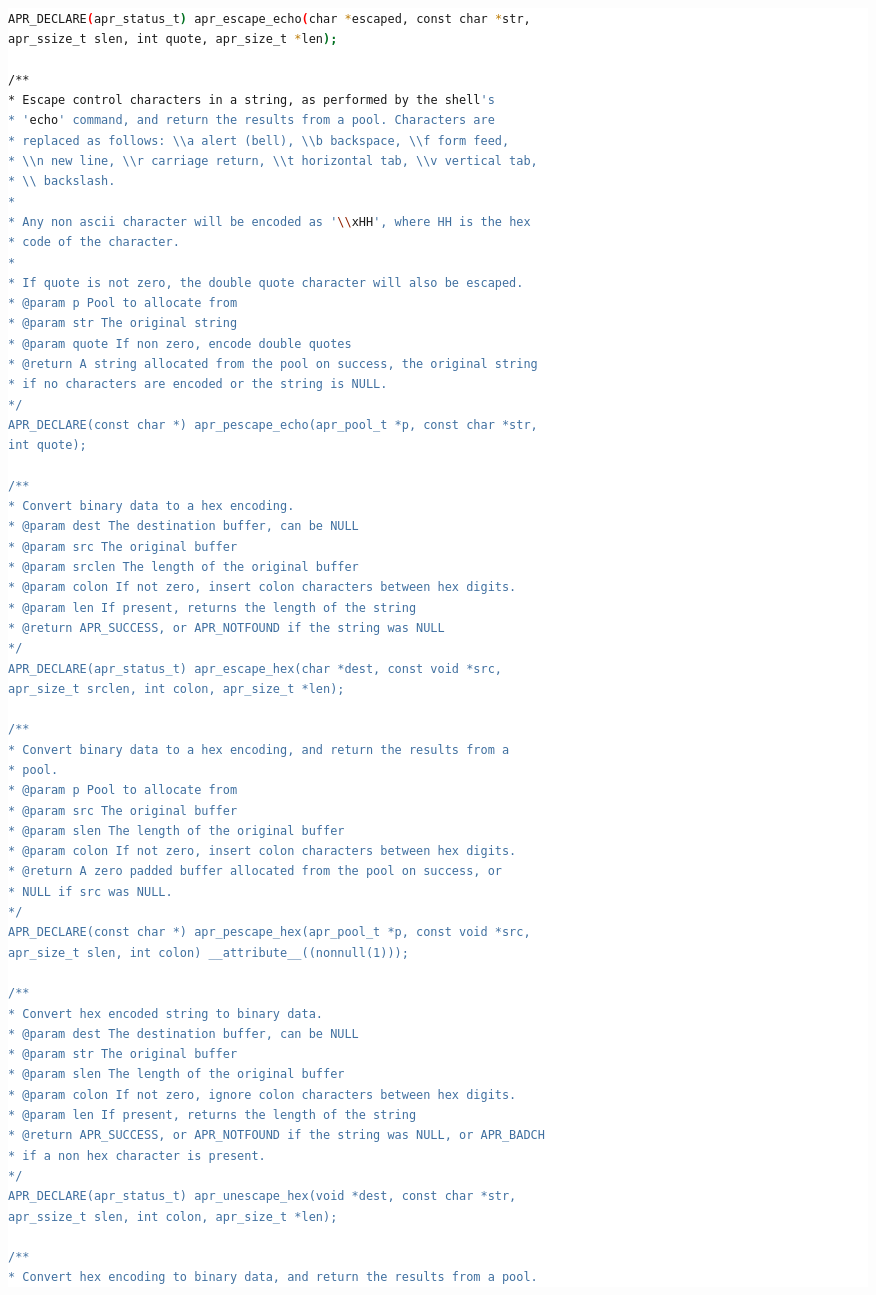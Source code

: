 ```bash
APR_DECLARE(apr_status_t) apr_escape_echo(char *escaped, const char *str,
apr_ssize_t slen, int quote, apr_size_t *len);

/**
* Escape control characters in a string, as performed by the shell's
* 'echo' command, and return the results from a pool. Characters are
* replaced as follows: \\a alert (bell), \\b backspace, \\f form feed,
* \\n new line, \\r carriage return, \\t horizontal tab, \\v vertical tab,
* \\ backslash.
*
* Any non ascii character will be encoded as '\\xHH', where HH is the hex
* code of the character.
*
* If quote is not zero, the double quote character will also be escaped.
* @param p Pool to allocate from
* @param str The original string
* @param quote If non zero, encode double quotes
* @return A string allocated from the pool on success, the original string
* if no characters are encoded or the string is NULL.
*/
APR_DECLARE(const char *) apr_pescape_echo(apr_pool_t *p, const char *str,
int quote);

/**
* Convert binary data to a hex encoding.
* @param dest The destination buffer, can be NULL
* @param src The original buffer
* @param srclen The length of the original buffer
* @param colon If not zero, insert colon characters between hex digits.
* @param len If present, returns the length of the string
* @return APR_SUCCESS, or APR_NOTFOUND if the string was NULL
*/
APR_DECLARE(apr_status_t) apr_escape_hex(char *dest, const void *src,
apr_size_t srclen, int colon, apr_size_t *len);

/**
* Convert binary data to a hex encoding, and return the results from a
* pool.
* @param p Pool to allocate from
* @param src The original buffer
* @param slen The length of the original buffer
* @param colon If not zero, insert colon characters between hex digits.
* @return A zero padded buffer allocated from the pool on success, or
* NULL if src was NULL.
*/
APR_DECLARE(const char *) apr_pescape_hex(apr_pool_t *p, const void *src,
apr_size_t slen, int colon) __attribute__((nonnull(1)));

/**
* Convert hex encoded string to binary data.
* @param dest The destination buffer, can be NULL
* @param str The original buffer
* @param slen The length of the original buffer
* @param colon If not zero, ignore colon characters between hex digits.
* @param len If present, returns the length of the string
* @return APR_SUCCESS, or APR_NOTFOUND if the string was NULL, or APR_BADCH
* if a non hex character is present.
*/
APR_DECLARE(apr_status_t) apr_unescape_hex(void *dest, const char *str,
apr_ssize_t slen, int colon, apr_size_t *len);

/**
* Convert hex encoding to binary data, and return the results from a pool.
```